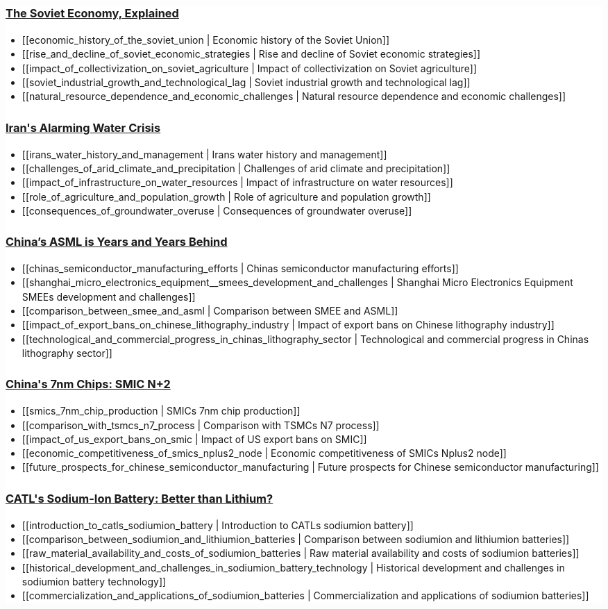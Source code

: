 ### [The Soviet Economy, Explained](https://www.youtube.com/watch?v=geKQnRx3-cc)
- [[economic_history_of_the_soviet_union | Economic history of the Soviet Union]]
- [[rise_and_decline_of_soviet_economic_strategies | Rise and decline of Soviet economic strategies]]
- [[impact_of_collectivization_on_soviet_agriculture | Impact of collectivization on Soviet agriculture]]
- [[soviet_industrial_growth_and_technological_lag | Soviet industrial growth and technological lag]]
- [[natural_resource_dependence_and_economic_challenges | Natural resource dependence and economic challenges]]

### [Iran's Alarming Water Crisis](https://www.youtube.com/watch?v=aaEhNTpvEN8)
- [[irans_water_history_and_management | Irans water history and management]]
- [[challenges_of_arid_climate_and_precipitation | Challenges of arid climate and precipitation]]
- [[impact_of_infrastructure_on_water_resources | Impact of infrastructure on water resources]]
- [[role_of_agriculture_and_population_growth | Role of agriculture and population growth]]
- [[consequences_of_groundwater_overuse | Consequences of groundwater overuse]]

### [China’s ASML is Years and Years Behind](https://www.youtube.com/watch?v=DtOyW-JpJjM)
- [[chinas_semiconductor_manufacturing_efforts | Chinas semiconductor manufacturing efforts]]
- [[shanghai_micro_electronics_equipment__smees_development_and_challenges | Shanghai Micro Electronics Equipment  SMEEs development and challenges]]
- [[comparison_between_smee_and_asml | Comparison between SMEE and ASML]]
- [[impact_of_export_bans_on_chinese_lithography_industry | Impact of export bans on Chinese lithography industry]]
- [[technological_and_commercial_progress_in_chinas_lithography_sector | Technological and commercial progress in Chinas lithography sector]]

### [China's 7nm Chips: SMIC N+2](https://www.youtube.com/watch?v=dQGnwKBxAKk)
- [[smics_7nm_chip_production | SMICs 7nm chip production]]
- [[comparison_with_tsmcs_n7_process | Comparison with TSMCs N7 process]]
- [[impact_of_us_export_bans_on_smic | Impact of US export bans on SMIC]]
- [[economic_competitiveness_of_smics_nplus2_node | Economic competitiveness of SMICs Nplus2 node]]
- [[future_prospects_for_chinese_semiconductor_manufacturing | Future prospects for Chinese semiconductor manufacturing]]

### [CATL's Sodium-Ion Battery: Better than Lithium?](https://www.youtube.com/watch?v=TVrlbMrEcCY)
- [[introduction_to_catls_sodiumion_battery | Introduction to CATLs sodiumion battery]]
- [[comparison_between_sodiumion_and_lithiumion_batteries | Comparison between sodiumion and lithiumion batteries]]
- [[raw_material_availability_and_costs_of_sodiumion_batteries | Raw material availability and costs of sodiumion batteries]]
- [[historical_development_and_challenges_in_sodiumion_battery_technology | Historical development and challenges in sodiumion battery technology]]
- [[commercialization_and_applications_of_sodiumion_batteries | Commercialization and applications of sodiumion batteries]]
